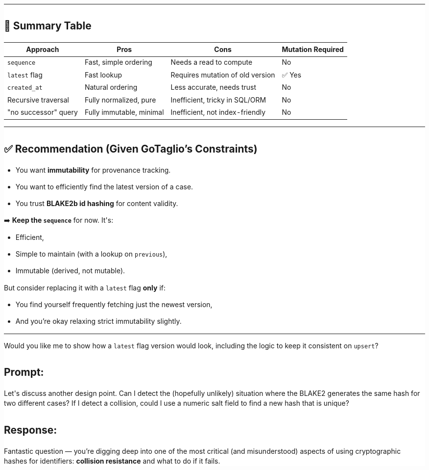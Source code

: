 * * *

🧮 Summary Table
----------------

| Approach | Pros | Cons | Mutation Required |
| --- | --- | --- | --- |
| `sequence` | Fast, simple ordering | Needs a read to compute | No |
| `latest` flag | Fast lookup | Requires mutation of old version | ✅ Yes |
| `created_at` | Natural ordering | Less accurate, needs trust | No |
| Recursive traversal | Fully normalized, pure | Inefficient, tricky in SQL/ORM | No |
| "no successor" query | Fully immutable, minimal | Inefficient, not index-friendly | No |

* * *

✅ Recommendation (Given GoTaglio’s Constraints)
-----------------------------------------------

*   You want **immutability** for provenance tracking.
    
*   You want to efficiently find the latest version of a case.
    
*   You trust **BLAKE2b id hashing** for content validity.
    

➡️ **Keep the `sequence`** for now. It's:

*   Efficient,
    
*   Simple to maintain (with a lookup on `previous`),
    
*   Immutable (derived, not mutable).
    

But consider replacing it with a `latest` flag **only** if:

*   You find yourself frequently fetching just the newest version,
    
*   And you’re okay relaxing strict immutability slightly.
    

* * *

Would you like me to show how a `latest` flag version would look, including the logic to keep it consistent on `upsert`?

## Prompt:
Let's discuss another design point. Can I detect the (hopefully unlikely) situation where the BLAKE2 generates the same hash for two different cases? If I detect a collision, could I use a numeric salt field to find a new hash that is unique?

## Response:
Fantastic question — you’re digging deep into one of the most critical (and misunderstood) aspects of using cryptographic hashes for identifiers: **collision resistance** and what to do if it fails.
